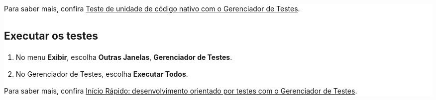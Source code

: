  Para saber mais, confira [Teste de unidade de código nativo com o Gerenciador de Testes](http://msdn.microsoft.com/en-us/8a09d6d8-3613-49d8-9ffe-11375ac4736c).  
  
## <a name="run-the-tests"></a>Executar os testes  
  
1.  No menu **Exibir**, escolha **Outras Janelas**, **Gerenciador de Testes**.  
  
2.  No Gerenciador de Testes, escolha **Executar Todos**.  
  
 Para saber mais, confira [Início Rápido: desenvolvimento orientado por testes com o Gerenciador de Testes](../test/quick-start-test-driven-development-with-test-explorer.md).
